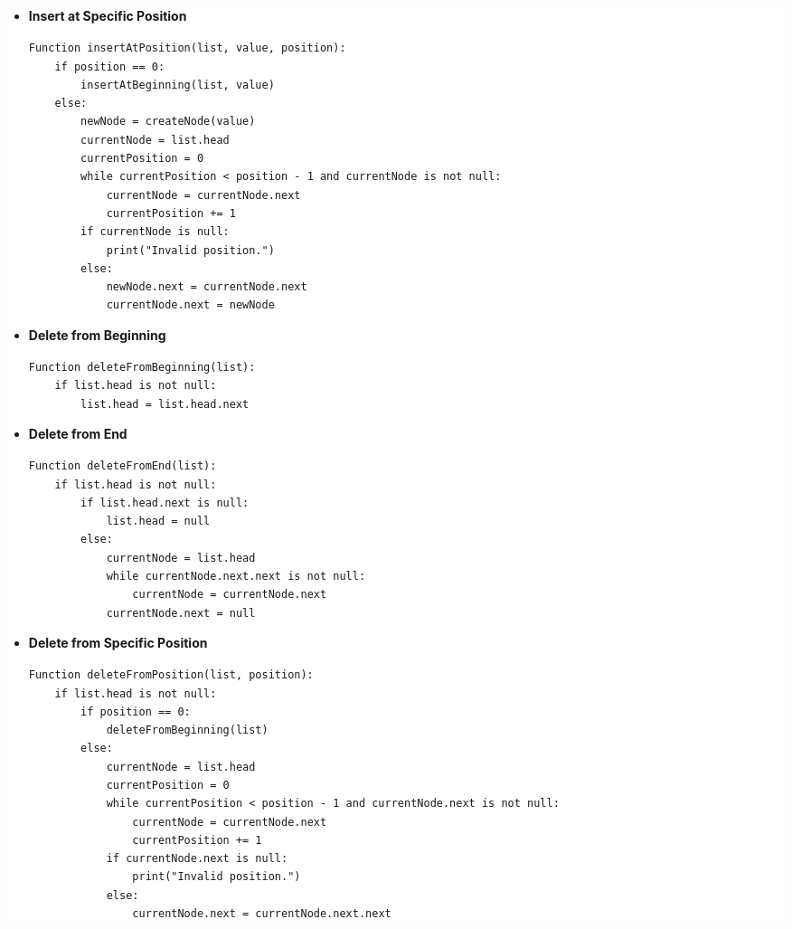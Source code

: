 - **Insert at Specific Position**
    ```plaintext
    Function insertAtPosition(list, value, position):
        if position == 0:
            insertAtBeginning(list, value)
        else:
            newNode = createNode(value)
            currentNode = list.head
            currentPosition = 0
            while currentPosition < position - 1 and currentNode is not null:
                currentNode = currentNode.next
                currentPosition += 1
            if currentNode is null:
                print("Invalid position.")
            else:
                newNode.next = currentNode.next
                currentNode.next = newNode
    ```

- **Delete from Beginning**
    ```plaintext
    Function deleteFromBeginning(list):
        if list.head is not null:
            list.head = list.head.next
    ```

- **Delete from End**
    ```plaintext
    Function deleteFromEnd(list):
        if list.head is not null:
            if list.head.next is null:
                list.head = null
            else:
                currentNode = list.head
                while currentNode.next.next is not null:
                    currentNode = currentNode.next
                currentNode.next = null
    ```

- **Delete from Specific Position**
    ```plaintext
    Function deleteFromPosition(list, position):
        if list.head is not null:
            if position == 0:
                deleteFromBeginning(list)
            else:
                currentNode = list.head
                currentPosition = 0
                while currentPosition < position - 1 and currentNode.next is not null:
                    currentNode = currentNode.next
                    currentPosition += 1
                if currentNode.next is null:
                    print("Invalid position.")
                else:
                    currentNode.next = currentNode.next.next
    ```

